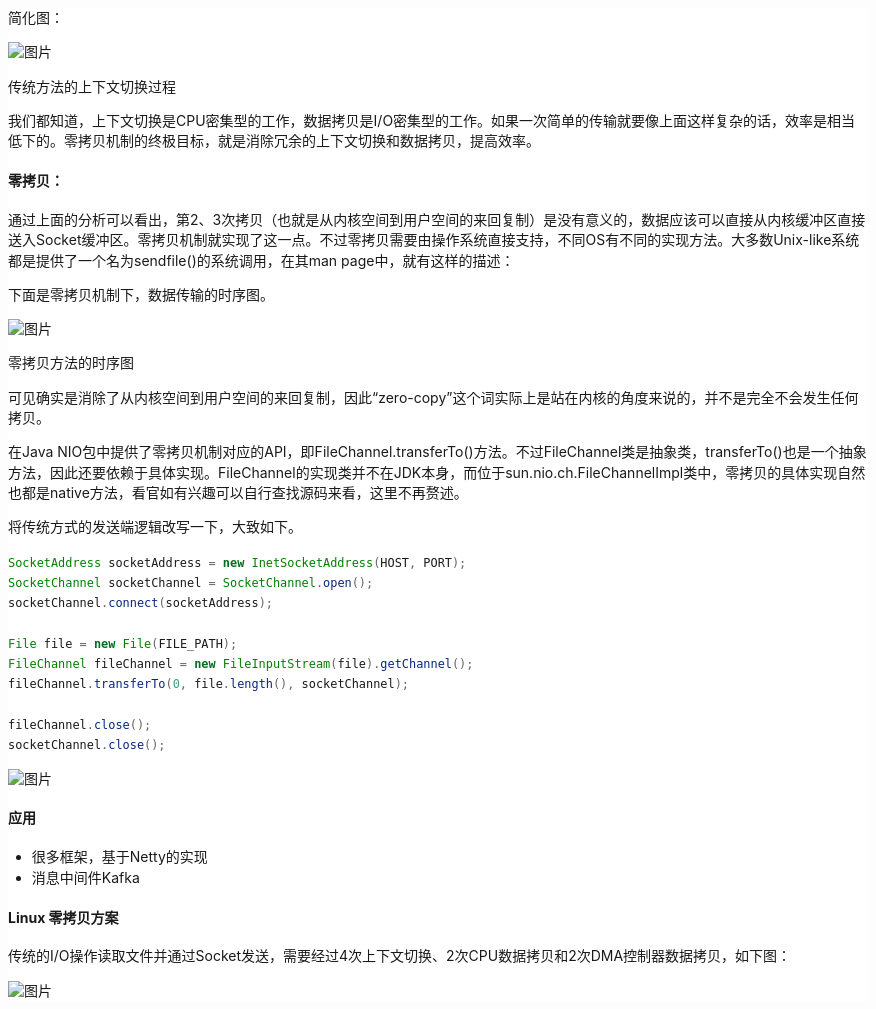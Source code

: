

简化图：

![图片](https://mmbiz.qpic.cn/mmbiz_png/UdK9ByfMT2MyvPMdQIsiaX5OgicHGibjJPvgFiakaU39a3JY8YMLOia7lbELXALbN3DBJcVrM9MqeSRvGwG7FTalV5w/640?wx_fmt=png&tp=webp&wxfrom=5&wx_lazy=1&wx_co=1)

传统方法的上下文切换过程

我们都知道，上下文切换是CPU密集型的工作，数据拷贝是I/O密集型的工作。如果一次简单的传输就要像上面这样复杂的话，效率是相当低下的。零拷贝机制的终极目标，就是消除冗余的上下文切换和数据拷贝，提高效率。

#### 零拷贝：

通过上面的分析可以看出，第2、3次拷贝（也就是从内核空间到用户空间的来回复制）是没有意义的，数据应该可以直接从内核缓冲区直接送入Socket缓冲区。零拷贝机制就实现了这一点。不过零拷贝需要由操作系统直接支持，不同OS有不同的实现方法。大多数Unix-like系统都是提供了一个名为sendfile()的系统调用，在其man page中，就有这样的描述：

下面是零拷贝机制下，数据传输的时序图。

![图片](https://mmbiz.qpic.cn/mmbiz_png/UdK9ByfMT2MyvPMdQIsiaX5OgicHGibjJPvPjISaqXnZPnyo507gjItyNN8BJTYbicp57y8WWgMwM3icXwgshWdZIPQ/640?wx_fmt=png&tp=webp&wxfrom=5&wx_lazy=1&wx_co=1)

零拷贝方法的时序图

可见确实是消除了从内核空间到用户空间的来回复制，因此“zero-copy”这个词实际上是站在内核的角度来说的，并不是完全不会发生任何拷贝。

在Java NIO包中提供了零拷贝机制对应的API，即FileChannel.transferTo()方法。不过FileChannel类是抽象类，transferTo()也是一个抽象方法，因此还要依赖于具体实现。FileChannel的实现类并不在JDK本身，而位于sun.nio.ch.FileChannelImpl类中，零拷贝的具体实现自然也都是native方法，看官如有兴趣可以自行查找源码来看，这里不再赘述。

将传统方式的发送端逻辑改写一下，大致如下。

```java
SocketAddress socketAddress = new InetSocketAddress(HOST, PORT);
SocketChannel socketChannel = SocketChannel.open();
socketChannel.connect(socketAddress);

File file = new File(FILE_PATH);
FileChannel fileChannel = new FileInputStream(file).getChannel();
fileChannel.transferTo(0, file.length(), socketChannel);

fileChannel.close();
socketChannel.close();
```

![图片](https://mmbiz.qpic.cn/mmbiz_png/UdK9ByfMT2MyvPMdQIsiaX5OgicHGibjJPvLL8rzelu4CQ2QSrKkqA05GIlxfv4UqnRWicKbFkicTGSm1pgqLKK8nqw/640?wx_fmt=png&tp=webp&wxfrom=5&wx_lazy=1&wx_co=1)

#### 应用

- 很多框架，基于Netty的实现
- 消息中间件Kafka 



#### Linux 零拷贝方案

传统的I/O操作读取文件并通过Socket发送，需要经过4次上下文切换、2次CPU数据拷贝和2次DMA控制器数据拷贝，如下图：

![图片](https://mmbiz.qpic.cn/mmbiz_jpg/XVbUB37bCmAvhcFOPs261qz7h5fWibMVd2mF7X0L0wlcTyiaP17Pia89Wz7wxPc9qx8iap5DCwaFibFm0esFySoOjKw/640?wx_fmt=jpeg&tp=webp&wxfrom=5&wx_lazy=1&wx_co=1)
